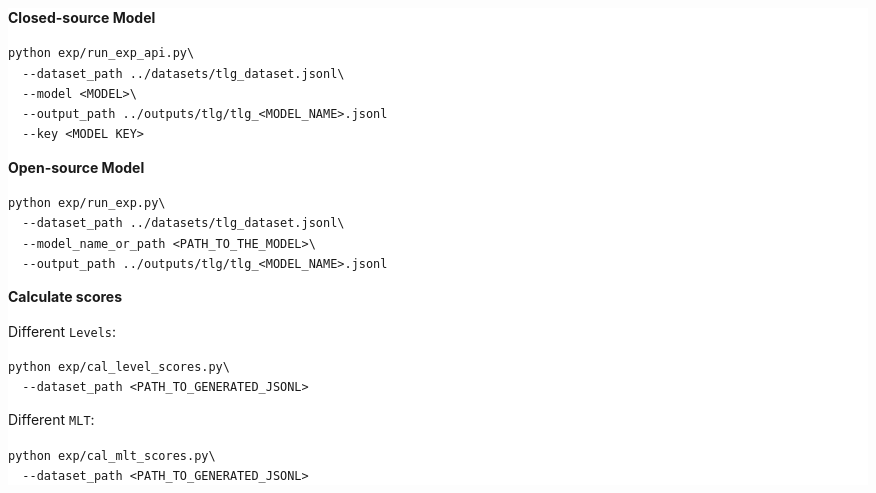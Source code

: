 **Closed-source Model**

```shell
python exp/run_exp_api.py\
  --dataset_path ../datasets/tlg_dataset.jsonl\
  --model <MODEL>\
  --output_path ../outputs/tlg/tlg_<MODEL_NAME>.jsonl
  --key <MODEL KEY>
```

**Open-source Model**

```shell
python exp/run_exp.py\
  --dataset_path ../datasets/tlg_dataset.jsonl\
  --model_name_or_path <PATH_TO_THE_MODEL>\
  --output_path ../outputs/tlg/tlg_<MODEL_NAME>.jsonl
```

**Calculate scores**

Different `Levels`:

```shell
python exp/cal_level_scores.py\
  --dataset_path <PATH_TO_GENERATED_JSONL>
```

Different `MLT`:

```shell
python exp/cal_mlt_scores.py\
  --dataset_path <PATH_TO_GENERATED_JSONL>
```
